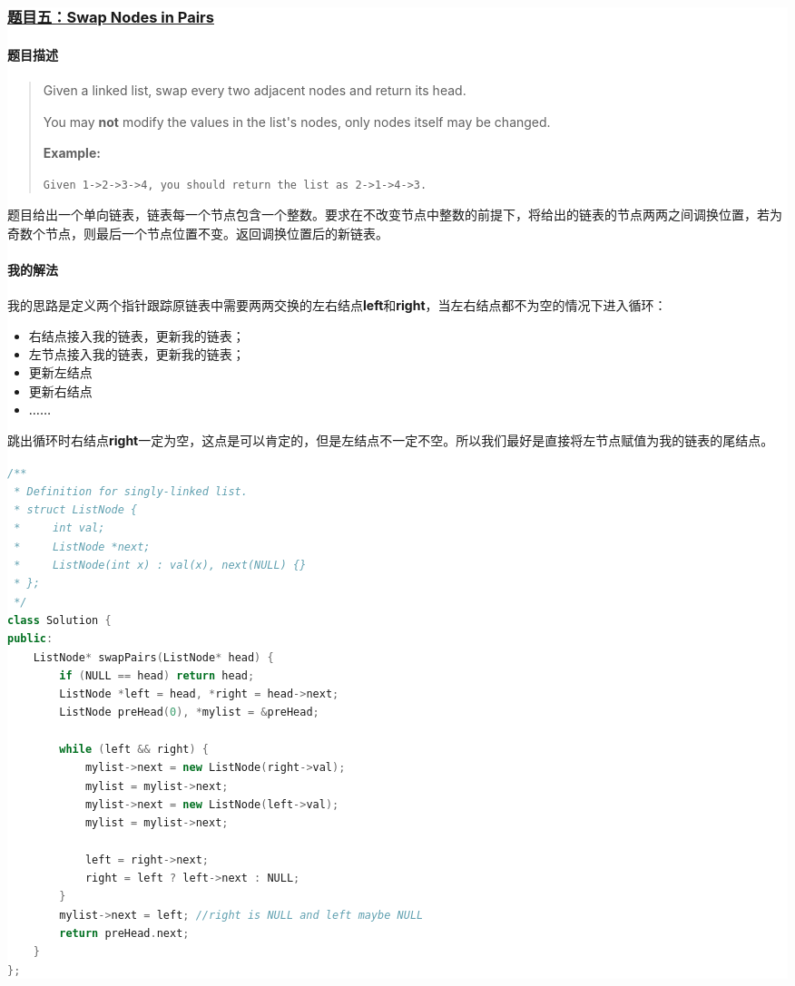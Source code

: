 

### [题目五：Swap Nodes in Pairs](https://leetcode.com/problems/swap-nodes-in-pairs/) 

#### 题目描述

> Given a linked list, swap every two adjacent nodes and return its head.
>
> You may **not** modify the values in the list's nodes, only nodes itself may be changed.
>
>  
>
> **Example:**
>
> ```
> Given 1->2->3->4, you should return the list as 2->1->4->3.
> ```

题目给出一个单向链表，链表每一个节点包含一个整数。要求在不改变节点中整数的前提下，将给出的链表的节点两两之间调换位置，若为奇数个节点，则最后一个节点位置不变。返回调换位置后的新链表。

#### 我的解法

我的思路是定义两个指针跟踪原链表中需要两两交换的左右结点**left**和**right**，当左右结点都不为空的情况下进入循环：

- 右结点接入我的链表，更新我的链表；
- 左节点接入我的链表，更新我的链表；
- 更新左结点
- 更新右结点
- ……

跳出循环时右结点**right**一定为空，这点是可以肯定的，但是左结点不一定不空。所以我们最好是直接将左节点赋值为我的链表的尾结点。

```c++
/**
 * Definition for singly-linked list.
 * struct ListNode {
 *     int val;
 *     ListNode *next;
 *     ListNode(int x) : val(x), next(NULL) {}
 * };
 */
class Solution {
public:
    ListNode* swapPairs(ListNode* head) {
        if (NULL == head) return head;
        ListNode *left = head, *right = head->next;
        ListNode preHead(0), *mylist = &preHead;
        
        while (left && right) {
            mylist->next = new ListNode(right->val);
            mylist = mylist->next;
            mylist->next = new ListNode(left->val);
            mylist = mylist->next;
            
            left = right->next;
            right = left ? left->next : NULL;
        }
        mylist->next = left; //right is NULL and left maybe NULL
        return preHead.next;
    }
};
```
